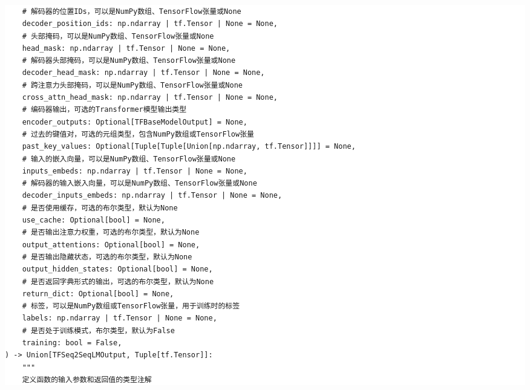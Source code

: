         # 解码器的位置IDs，可以是NumPy数组、TensorFlow张量或None
        decoder_position_ids: np.ndarray | tf.Tensor | None = None,
        # 头部掩码，可以是NumPy数组、TensorFlow张量或None
        head_mask: np.ndarray | tf.Tensor | None = None,
        # 解码器头部掩码，可以是NumPy数组、TensorFlow张量或None
        decoder_head_mask: np.ndarray | tf.Tensor | None = None,
        # 跨注意力头部掩码，可以是NumPy数组、TensorFlow张量或None
        cross_attn_head_mask: np.ndarray | tf.Tensor | None = None,
        # 编码器输出，可选的Transformer模型输出类型
        encoder_outputs: Optional[TFBaseModelOutput] = None,
        # 过去的键值对，可选的元组类型，包含NumPy数组或TensorFlow张量
        past_key_values: Optional[Tuple[Tuple[Union[np.ndarray, tf.Tensor]]]] = None,
        # 输入的嵌入向量，可以是NumPy数组、TensorFlow张量或None
        inputs_embeds: np.ndarray | tf.Tensor | None = None,
        # 解码器的输入嵌入向量，可以是NumPy数组、TensorFlow张量或None
        decoder_inputs_embeds: np.ndarray | tf.Tensor | None = None,
        # 是否使用缓存，可选的布尔类型，默认为None
        use_cache: Optional[bool] = None,
        # 是否输出注意力权重，可选的布尔类型，默认为None
        output_attentions: Optional[bool] = None,
        # 是否输出隐藏状态，可选的布尔类型，默认为None
        output_hidden_states: Optional[bool] = None,
        # 是否返回字典形式的输出，可选的布尔类型，默认为None
        return_dict: Optional[bool] = None,
        # 标签，可以是NumPy数组或TensorFlow张量，用于训练时的标签
        labels: np.ndarray | tf.Tensor | None = None,
        # 是否处于训练模式，布尔类型，默认为False
        training: bool = False,
    ) -> Union[TFSeq2SeqLMOutput, Tuple[tf.Tensor]]:
        """
        定义函数的输入参数和返回值的类型注解
